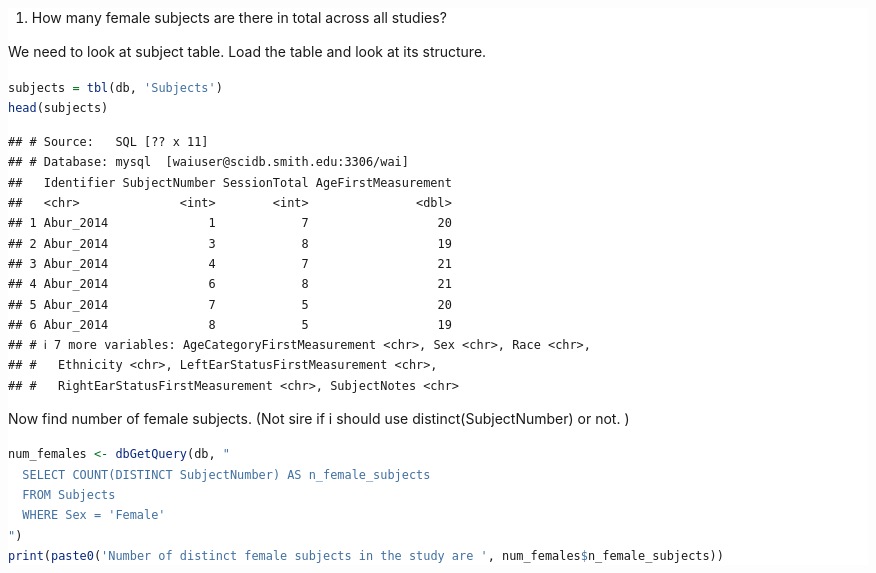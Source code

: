 1.  How many female subjects are there in total across all studies?

We need to look at subject table. Load the table and look at its
structure.

``` r
subjects = tbl(db, 'Subjects')
head(subjects)
```

    ## # Source:   SQL [?? x 11]
    ## # Database: mysql  [waiuser@scidb.smith.edu:3306/wai]
    ##   Identifier SubjectNumber SessionTotal AgeFirstMeasurement
    ##   <chr>              <int>        <int>               <dbl>
    ## 1 Abur_2014              1            7                  20
    ## 2 Abur_2014              3            8                  19
    ## 3 Abur_2014              4            7                  21
    ## 4 Abur_2014              6            8                  21
    ## 5 Abur_2014              7            5                  20
    ## 6 Abur_2014              8            5                  19
    ## # ℹ 7 more variables: AgeCategoryFirstMeasurement <chr>, Sex <chr>, Race <chr>,
    ## #   Ethnicity <chr>, LeftEarStatusFirstMeasurement <chr>,
    ## #   RightEarStatusFirstMeasurement <chr>, SubjectNotes <chr>

Now find number of female subjects. (Not sire if i should use
distinct(SubjectNumber) or not. )

``` r
num_females <- dbGetQuery(db, "
  SELECT COUNT(DISTINCT SubjectNumber) AS n_female_subjects
  FROM Subjects
  WHERE Sex = 'Female'
")
print(paste0('Number of distinct female subjects in the study are ', num_females$n_female_subjects))
```
